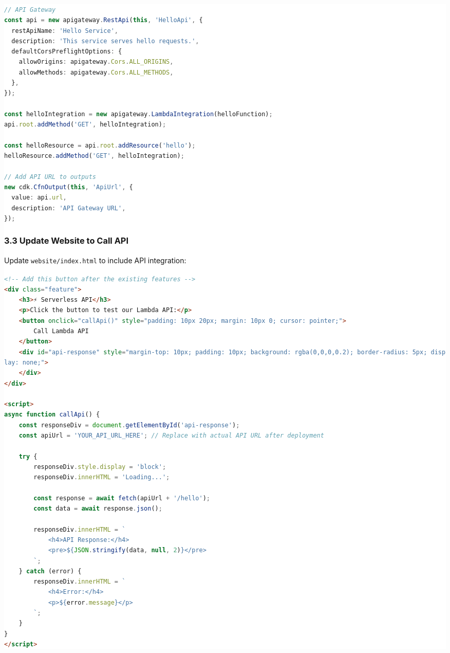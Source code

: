 ```typescript
// API Gateway
const api = new apigateway.RestApi(this, 'HelloApi', {
  restApiName: 'Hello Service',
  description: 'This service serves hello requests.',
  defaultCorsPreflightOptions: {
    allowOrigins: apigateway.Cors.ALL_ORIGINS,
    allowMethods: apigateway.Cors.ALL_METHODS,
  },
});

const helloIntegration = new apigateway.LambdaIntegration(helloFunction);
api.root.addMethod('GET', helloIntegration);

const helloResource = api.root.addResource('hello');
helloResource.addMethod('GET', helloIntegration);

// Add API URL to outputs
new cdk.CfnOutput(this, 'ApiUrl', {
  value: api.url,
  description: 'API Gateway URL',
});
```

### 3.3 Update Website to Call API

Update `website/index.html` to include API integration:

```html
<!-- Add this button after the existing features -->
<div class="feature">
    <h3>⚡ Serverless API</h3>
    <p>Click the button to test our Lambda API:</p>
    <button onclick="callApi()" style="padding: 10px 20px; margin: 10px 0; cursor: pointer;">
        Call Lambda API
    </button>
    <div id="api-response" style="margin-top: 10px; padding: 10px; background: rgba(0,0,0,0.2); border-radius: 5px; display: none;">
    </div>
</div>

<script>
async function callApi() {
    const responseDiv = document.getElementById('api-response');
    const apiUrl = 'YOUR_API_URL_HERE'; // Replace with actual API URL after deployment
    
    try {
        responseDiv.style.display = 'block';
        responseDiv.innerHTML = 'Loading...';
        
        const response = await fetch(apiUrl + '/hello');
        const data = await response.json();
        
        responseDiv.innerHTML = `
            <h4>API Response:</h4>
            <pre>${JSON.stringify(data, null, 2)}</pre>
        `;
    } catch (error) {
        responseDiv.innerHTML = `
            <h4>Error:</h4>
            <p>${error.message}</p>
        `;
    }
}
</script>
```